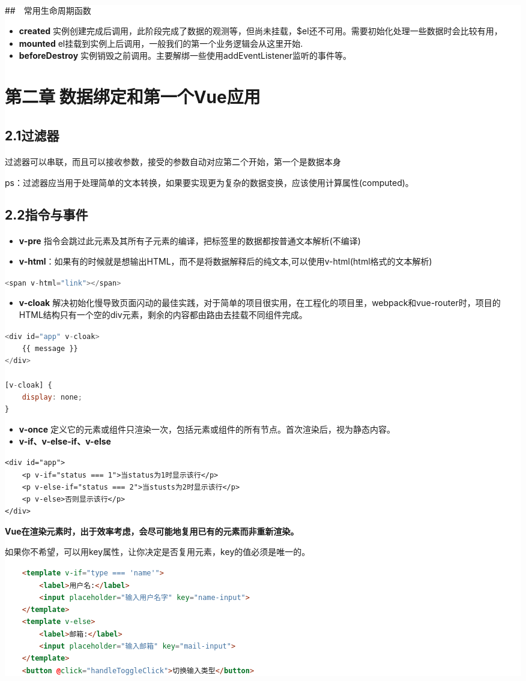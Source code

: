 ##　常用生命周期函数

+ **created**  实例创建完成后调用，此阶段完成了数据的观测等，但尚未挂载，$el还不可用。需要初始化处理一些数据时会比较有用，
+ **mounted** el挂载到实例上后调用，一般我们的第一个业务逻辑会从这里开始.
+ **beforeDestroy**  实例销毁之前调用。主要解绑一些使用addEventListener监听的事件等。

# 第二章 数据绑定和第一个Vue应用

## 2.1过滤器

过滤器可以串联，而且可以接收参数，接受的参数自动对应第二个开始，第一个是数据本身

ps：过滤器应当用于处理简单的文本转换，如果要实现更为复杂的数据变换，应该使用计算属性(computed)。

## 2.2指令与事件

+ **v-pre** 指令会跳过此元素及其所有子元素的编译，把标签里的数据都按普通文本解析(不编译)

+ **v-html**：如果有的时候就是想输出HTML，而不是将数据解释后的纯文本,可以使用v-html(html格式的文本解析)

```js
<span v-html="link"></span>
```

+ **v-cloak** 解决初始化慢导致页面闪动的最佳实践，对于简单的项目很实用，在工程化的项目里，webpack和vue-router时，项目的HTML结构只有一个空的div元素，剩余的内容都由路由去挂载不同组件完成。

```js
<div id="app" v-cloak>
	{{ message }}
</div>

[v-cloak] {
    display: none;
}
```

+ **v-once** 定义它的元素或组件只渲染一次，包括元素或组件的所有节点。首次渲染后，视为静态内容。
+ **v-if、v-else-if、v-else** 

```
<div id="app">
	<p v-if="status === 1">当status为1时显示该行</p>
	<p v-else-if="status === 2">当stusts为2时显示该行</p>
	<p v-else>否则显示该行</p>
</div>
```

**Vue在渲染元素时，出于效率考虑，会尽可能地复用已有的元素而非重新渲染。**

如果你不希望，可以用key属性，让你决定是否复用元素，key的值必须是唯一的。

```html
	<template v-if="type === 'name'">
        <label>用户名:</label>
        <input placeholder="输入用户名字" key="name-input">
    </template>
    <template v-else>
        <label>邮箱:</label>
        <input placeholder="输入邮箱" key="mail-input">
    </template>
    <button @click="handleToggleClick">切换输入类型</button>
```
